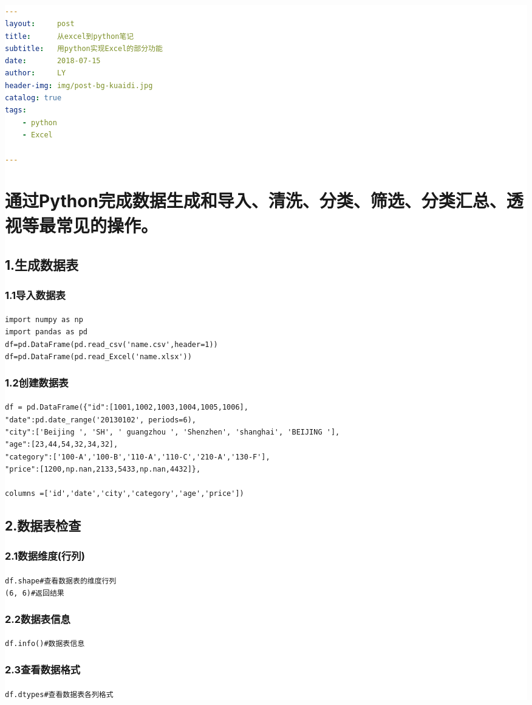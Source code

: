 ```yaml
---
layout:     post
title:      从excel到python笔记
subtitle:   用python实现Excel的部分功能
date:       2018-07-15
author:     LY
header-img: img/post-bg-kuaidi.jpg
catalog: true
tags:
    - python	
    - Excel

---
```


# 通过Python完成数据生成和导入、清洗、分类、筛选、分类汇总、透视等最常见的操作。
## 1.生成数据表   
### 1.1导入数据表

    import numpy as np 
    import pandas as pd
    df=pd.DataFrame(pd.read_csv('name.csv',header=1))
    df=pd.DataFrame(pd.read_Excel('name.xlsx'))
  
### 1.2创建数据表

    df = pd.DataFrame({"id":[1001,1002,1003,1004,1005,1006],  
    "date":pd.date_range('20130102', periods=6),
    "city":['Beijing ', 'SH', ' guangzhou ', 'Shenzhen', 'shanghai', 'BEIJING '],
    "age":[23,44,54,32,34,32],
    "category":['100-A','100-B','110-A','110-C','210-A','130-F'],
    "price":[1200,np.nan,2133,5433,np.nan,4432]},
  
    columns =['id','date','city','category','age','price'])
  
## 2.数据表检查
### 2.1数据维度(行列)  

    df.shape#查看数据表的维度行列
    (6, 6)#返回结果

### 2.2数据表信息

    df.info()#数据表信息

### 2.3查看数据格式

    df.dtypes#查看数据表各列格式
